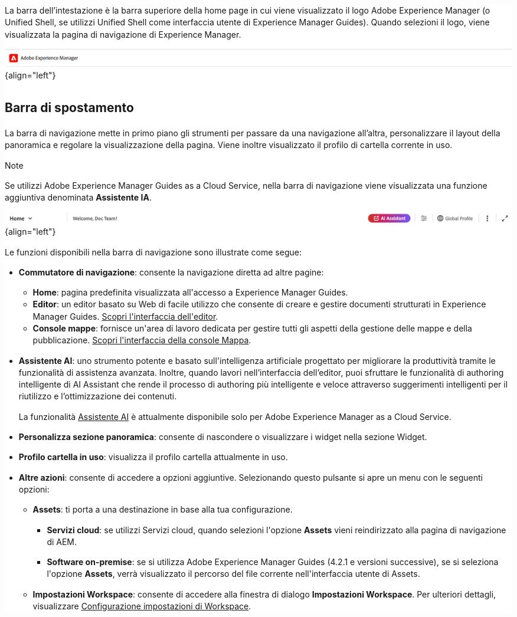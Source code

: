 La barra dell’intestazione è la barra superiore della home page in cui viene visualizzato il logo Adobe Experience Manager (o Unified Shell, se utilizzi Unified Shell come interfaccia utente di Experience Manager Guides). Quando selezioni il logo, viene visualizzata la pagina di navigazione di Experience Manager.

![](images/aem-home-header.png){align="left"}

## Barra di spostamento

La barra di navigazione mette in primo piano gli strumenti per passare da una navigazione all’altra, personalizzare il layout della panoramica e regolare la visualizzazione della pagina. Viene inoltre visualizzato il profilo di cartella corrente in uso.

>[!NOTE]
>
> Se utilizzi Adobe Experience Manager Guides as a Cloud Service, nella barra di navigazione viene visualizzata una funzione aggiuntiva denominata **Assistente IA**.

![](images/aem-home-nav-bar.png){align="left"}

Le funzioni disponibili nella barra di navigazione sono illustrate come segue:

- **Commutatore di navigazione**: consente la navigazione diretta ad altre pagine:
   - **Home**: pagina predefinita visualizzata all&#39;accesso a Experience Manager Guides.
   - **Editor**: un editor basato su Web di facile utilizzo che consente di creare e gestire documenti strutturati in Experience Manager Guides. [Scopri l&#39;interfaccia dell&#39;editor](./web-editor.md).
   - **Console mappe**: fornisce un&#39;area di lavoro dedicata per gestire tutti gli aspetti della gestione delle mappe e della pubblicazione. [Scopri l&#39;interfaccia della console Mappa](./map-console-overview.md).
- **Assistente AI**: uno strumento potente e basato sull&#39;intelligenza artificiale progettato per migliorare la produttività tramite le funzionalità di assistenza avanzata. Inoltre, quando lavori nell’interfaccia dell’editor, puoi sfruttare le funzionalità di authoring intelligente di AI Assistant che rende il processo di authoring più intelligente e veloce attraverso suggerimenti intelligenti per il riutilizzo e l’ottimizzazione dei contenuti.

  La funzionalità [Assistente AI](./ai-assistant.md) è attualmente disponibile solo per Adobe Experience Manager as a Cloud Service.
- **Personalizza sezione panoramica**: consente di nascondere o visualizzare i widget nella sezione Widget.
- **Profilo cartella in uso**: visualizza il profilo cartella attualmente in uso.
- **Altre azioni**: consente di accedere a opzioni aggiuntive. Selezionando questo pulsante si apre un menu con le seguenti opzioni:

   - **Assets**: ti porta a una destinazione in base alla tua configurazione.
      - **Servizi cloud**: se utilizzi Servizi cloud, quando selezioni l&#39;opzione **Assets** vieni reindirizzato alla pagina di navigazione di AEM.

      - **Software on-premise**: se si utilizza Adobe Experience Manager Guides (4.2.1 e versioni successive), se si seleziona l&#39;opzione **Assets**, verrà visualizzato il percorso del file corrente nell&#39;interfaccia utente di Assets.
   - **Impostazioni Workspace**: consente di accedere alla finestra di dialogo **Impostazioni Workspace**. Per ulteriori dettagli, visualizzare [Configurazione impostazioni di Workspace](../cs-install-guide/workspace-settings.md).
